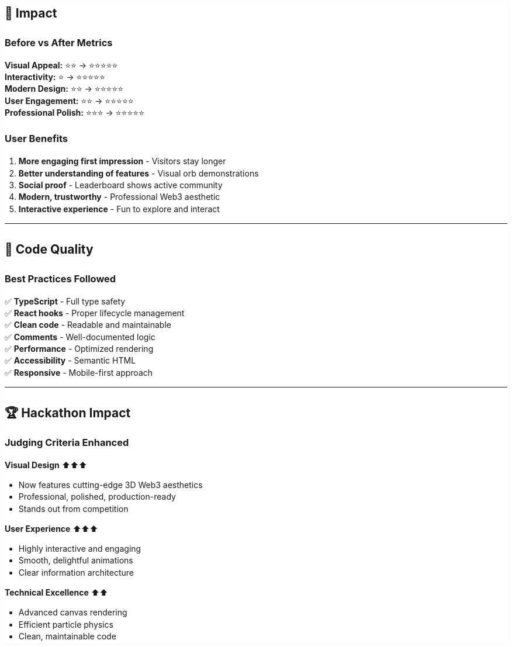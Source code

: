 
## 🎊 Impact

### Before vs After Metrics

**Visual Appeal:** ⭐⭐ → ⭐⭐⭐⭐⭐  
**Interactivity:** ⭐ → ⭐⭐⭐⭐⭐  
**Modern Design:** ⭐⭐ → ⭐⭐⭐⭐⭐  
**User Engagement:** ⭐⭐ → ⭐⭐⭐⭐⭐  
**Professional Polish:** ⭐⭐⭐ → ⭐⭐⭐⭐⭐  

### User Benefits
1. **More engaging first impression** - Visitors stay longer
2. **Better understanding of features** - Visual orb demonstrations
3. **Social proof** - Leaderboard shows active community
4. **Modern, trustworthy** - Professional Web3 aesthetic
5. **Interactive experience** - Fun to explore and interact

---

## 📝 Code Quality

### Best Practices Followed
✅ **TypeScript** - Full type safety  
✅ **React hooks** - Proper lifecycle management  
✅ **Clean code** - Readable and maintainable  
✅ **Comments** - Well-documented logic  
✅ **Performance** - Optimized rendering  
✅ **Accessibility** - Semantic HTML  
✅ **Responsive** - Mobile-first approach  

---

## 🏆 Hackathon Impact

### Judging Criteria Enhanced

**Visual Design** ⬆️⬆️⬆️
- Now features cutting-edge 3D Web3 aesthetics
- Professional, polished, production-ready
- Stands out from competition

**User Experience** ⬆️⬆️⬆️
- Highly interactive and engaging
- Smooth, delightful animations
- Clear information architecture

**Technical Excellence** ⬆️⬆️
- Advanced canvas rendering
- Efficient particle physics
- Clean, maintainable code

